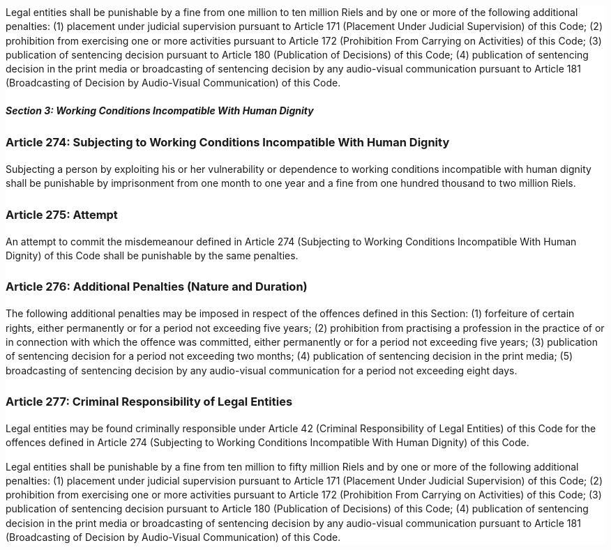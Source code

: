 Legal entities shall be punishable by a fine from one million to ten million Riels and by one or more of the following additional penalties:
(1) placement under judicial supervision pursuant to Article 171 (Placement Under Judicial Supervision) of this Code;
(2) prohibition from exercising one or more activities pursuant to Article 172 (Prohibition From Carrying on Activities) of this Code;
(3) publication of sentencing decision pursuant to Article 180 (Publication of Decisions) of this Code;
(4) publication of sentencing decision in the print media or broadcasting of sentencing decision by any audio-visual communication pursuant to Article 181 (Broadcasting of Decision by Audio-Visual Communication) of this Code.

##### Section 3: Working Conditions Incompatible With Human Dignity

### Article 274: Subjecting to Working Conditions Incompatible With Human Dignity

Subjecting a person by exploiting his or her vulnerability or dependence to working conditions incompatible with human dignity shall be punishable by imprisonment from one month to one year and a fine from one hundred thousand to two million Riels.

### Article 275: Attempt

An attempt to commit the misdemeanour defined in Article 274 (Subjecting to Working Conditions Incompatible With Human Dignity) of this Code shall be punishable by the same penalties.

### Article 276: Additional Penalties (Nature and Duration)

The following additional penalties may be imposed in respect of the offences defined in this Section:
(1) forfeiture of certain rights, either permanently or for a period not exceeding five years;
(2) prohibition from practising a profession in the practice of or in connection with which the offence was committed, either permanently or for a period not exceeding five years;
(3) publication of sentencing decision for a period not exceeding two months;
(4) publication of sentencing decision in the print media;
(5) broadcasting of sentencing decision by any audio-visual communication for a period not exceeding eight days.

### Article 277: Criminal Responsibility of Legal Entities

Legal entities may be found criminally responsible under Article 42 (Criminal Responsibility of Legal Entities) of this Code for the offences defined in Article 274 (Subjecting to Working Conditions Incompatible With Human Dignity) of this Code.

Legal entities shall be punishable by a fine from ten million to fifty million Riels and by one or more of the following additional penalties:
(1) placement under judicial supervision pursuant to Article 171 (Placement Under Judicial Supervision) of this Code;
(2) prohibition from exercising one or more activities pursuant to Article 172 (Prohibition From Carrying on Activities) of this Code;
(3) publication of sentencing decision pursuant to Article 180 (Publication of Decisions) of this Code;
(4) publication of sentencing decision in the print media or broadcasting of sentencing decision by any audio-visual communication pursuant to Article 181 (Broadcasting of Decision by Audio-Visual Communication) of this Code.
